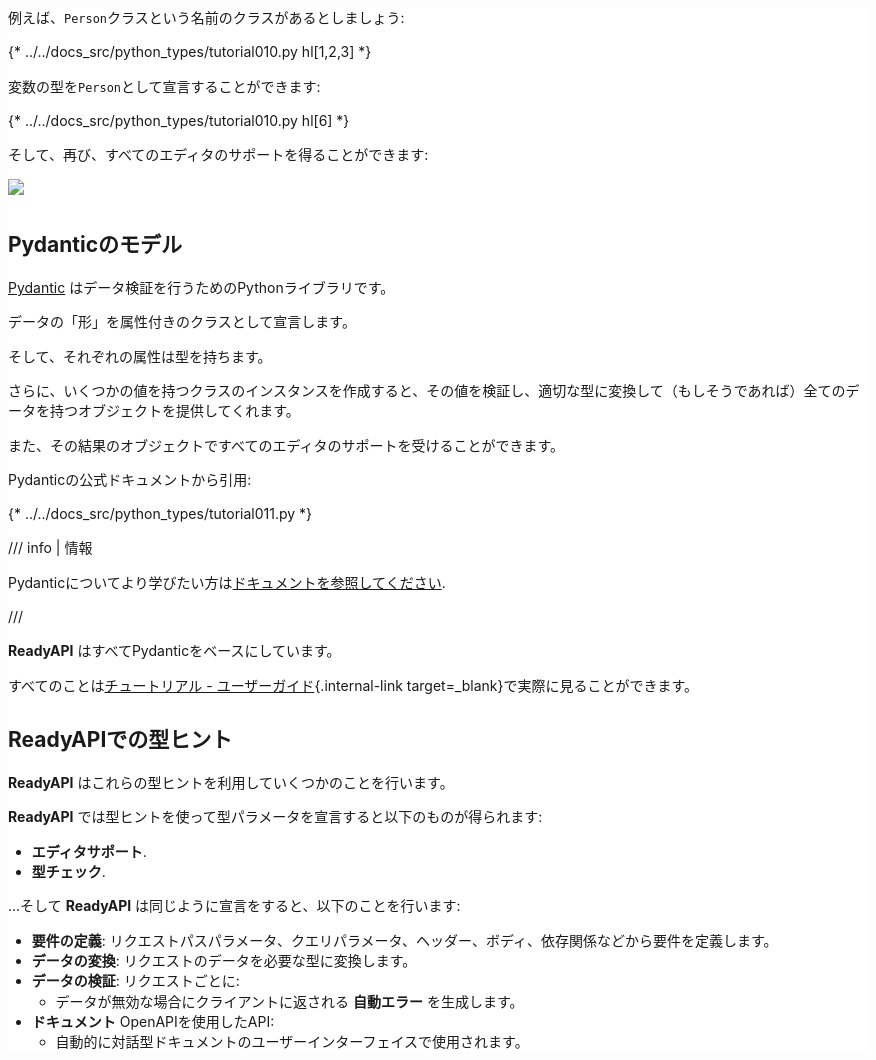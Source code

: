 例えば、`Person`クラスという名前のクラスがあるとしましょう:

{* ../../docs_src/python_types/tutorial010.py hl[1,2,3] *}


変数の型を`Person`として宣言することができます:

{* ../../docs_src/python_types/tutorial010.py hl[6] *}


そして、再び、すべてのエディタのサポートを得ることができます:

<img src="https://readyapi.github.io/img/python-types/image06.png">

## Pydanticのモデル

<a href="https://docs.pydantic.dev/" class="external-link" target="_blank">Pydantic</a> はデータ検証を行うためのPythonライブラリです。

データの「形」を属性付きのクラスとして宣言します。

そして、それぞれの属性は型を持ちます。

さらに、いくつかの値を持つクラスのインスタンスを作成すると、その値を検証し、適切な型に変換して（もしそうであれば）全てのデータを持つオブジェクトを提供してくれます。

また、その結果のオブジェクトですべてのエディタのサポートを受けることができます。

Pydanticの公式ドキュメントから引用:

{* ../../docs_src/python_types/tutorial011.py *}


/// info | 情報

Pydanticについてより学びたい方は<a href="https://docs.pydantic.dev/" class="external-link" target="_blank">ドキュメントを参照してください</a>.

///

**ReadyAPI** はすべてPydanticをベースにしています。

すべてのことは[チュートリアル - ユーザーガイド](tutorial/index.md){.internal-link target=_blank}で実際に見ることができます。

## **ReadyAPI**での型ヒント

**ReadyAPI** はこれらの型ヒントを利用していくつかのことを行います。

**ReadyAPI** では型ヒントを使って型パラメータを宣言すると以下のものが得られます:

* **エディタサポート**.
* **型チェック**.

...そして **ReadyAPI** は同じように宣言をすると、以下のことを行います:

* **要件の定義**: リクエストパスパラメータ、クエリパラメータ、ヘッダー、ボディ、依存関係などから要件を定義します。
* **データの変換**: リクエストのデータを必要な型に変換します。
* **データの検証**: リクエストごとに:
    * データが無効な場合にクライアントに返される **自動エラー** を生成します。
* **ドキュメント** OpenAPIを使用したAPI:
    * 自動的に対話型ドキュメントのユーザーインターフェイスで使用されます。
